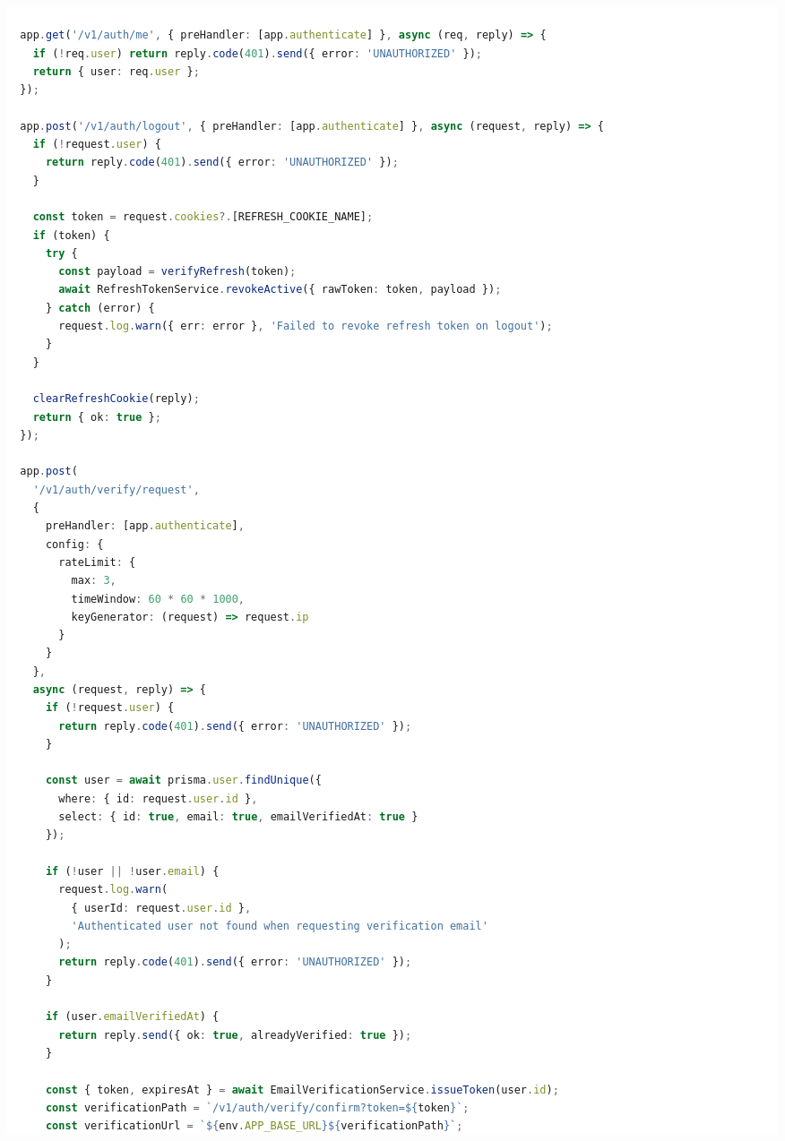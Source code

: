 ```ts

  app.get('/v1/auth/me', { preHandler: [app.authenticate] }, async (req, reply) => {
    if (!req.user) return reply.code(401).send({ error: 'UNAUTHORIZED' });
    return { user: req.user };
  });

  app.post('/v1/auth/logout', { preHandler: [app.authenticate] }, async (request, reply) => {
    if (!request.user) {
      return reply.code(401).send({ error: 'UNAUTHORIZED' });
    }

    const token = request.cookies?.[REFRESH_COOKIE_NAME];
    if (token) {
      try {
        const payload = verifyRefresh(token);
        await RefreshTokenService.revokeActive({ rawToken: token, payload });
      } catch (error) {
        request.log.warn({ err: error }, 'Failed to revoke refresh token on logout');
      }
    }

    clearRefreshCookie(reply);
    return { ok: true };
  });

  app.post(
    '/v1/auth/verify/request',
    {
      preHandler: [app.authenticate],
      config: {
        rateLimit: {
          max: 3,
          timeWindow: 60 * 60 * 1000,
          keyGenerator: (request) => request.ip
        }
      }
    },
    async (request, reply) => {
      if (!request.user) {
        return reply.code(401).send({ error: 'UNAUTHORIZED' });
      }

      const user = await prisma.user.findUnique({
        where: { id: request.user.id },
        select: { id: true, email: true, emailVerifiedAt: true }
      });

      if (!user || !user.email) {
        request.log.warn(
          { userId: request.user.id },
          'Authenticated user not found when requesting verification email'
        );
        return reply.code(401).send({ error: 'UNAUTHORIZED' });
      }

      if (user.emailVerifiedAt) {
        return reply.send({ ok: true, alreadyVerified: true });
      }

      const { token, expiresAt } = await EmailVerificationService.issueToken(user.id);
      const verificationPath = `/v1/auth/verify/confirm?token=${token}`;
      const verificationUrl = `${env.APP_BASE_URL}${verificationPath}`;

```